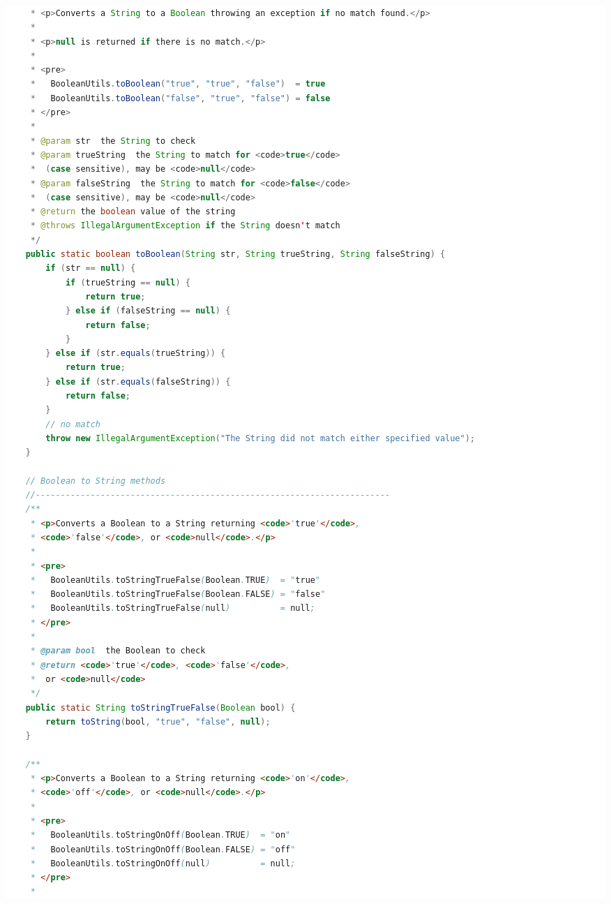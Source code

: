 ```java
     * <p>Converts a String to a Boolean throwing an exception if no match found.</p>
     * 
     * <p>null is returned if there is no match.</p>
     *
     * <pre>
     *   BooleanUtils.toBoolean("true", "true", "false")  = true
     *   BooleanUtils.toBoolean("false", "true", "false") = false
     * </pre>
     *
     * @param str  the String to check
     * @param trueString  the String to match for <code>true</code>
     *  (case sensitive), may be <code>null</code>
     * @param falseString  the String to match for <code>false</code>
     *  (case sensitive), may be <code>null</code>
     * @return the boolean value of the string
     * @throws IllegalArgumentException if the String doesn't match
     */
    public static boolean toBoolean(String str, String trueString, String falseString) {
        if (str == null) {
            if (trueString == null) {
                return true;
            } else if (falseString == null) {
                return false;
            }
        } else if (str.equals(trueString)) {
            return true;
        } else if (str.equals(falseString)) {
            return false;
        }
        // no match
        throw new IllegalArgumentException("The String did not match either specified value");
    }

    // Boolean to String methods
    //-----------------------------------------------------------------------
    /**
     * <p>Converts a Boolean to a String returning <code>'true'</code>,
     * <code>'false'</code>, or <code>null</code>.</p>
     * 
     * <pre>
     *   BooleanUtils.toStringTrueFalse(Boolean.TRUE)  = "true"
     *   BooleanUtils.toStringTrueFalse(Boolean.FALSE) = "false"
     *   BooleanUtils.toStringTrueFalse(null)          = null;
     * </pre>
     *
     * @param bool  the Boolean to check
     * @return <code>'true'</code>, <code>'false'</code>,
     *  or <code>null</code>
     */
    public static String toStringTrueFalse(Boolean bool) {
        return toString(bool, "true", "false", null);
    }
    
    /**
     * <p>Converts a Boolean to a String returning <code>'on'</code>,
     * <code>'off'</code>, or <code>null</code>.</p>
     * 
     * <pre>
     *   BooleanUtils.toStringOnOff(Boolean.TRUE)  = "on"
     *   BooleanUtils.toStringOnOff(Boolean.FALSE) = "off"
     *   BooleanUtils.toStringOnOff(null)          = null;
     * </pre>
     *
```